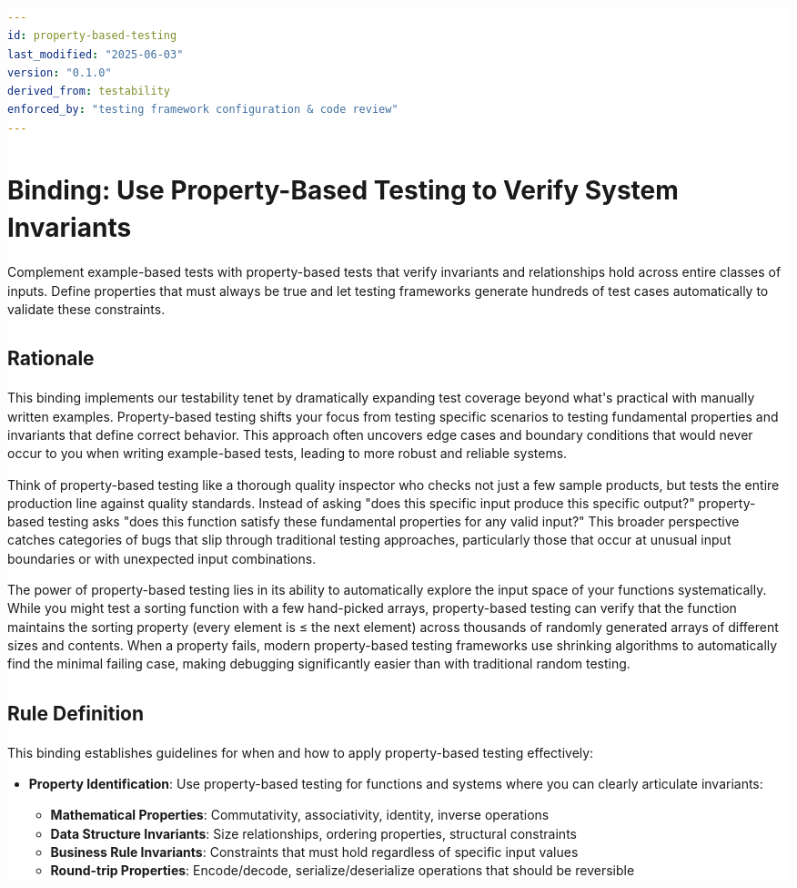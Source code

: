```yaml
---
id: property-based-testing
last_modified: "2025-06-03"
version: "0.1.0"
derived_from: testability
enforced_by: "testing framework configuration & code review"
---
```


# Binding: Use Property-Based Testing to Verify System Invariants

Complement example-based tests with property-based tests that verify invariants and relationships hold across entire classes of inputs. Define properties that must always be true and let testing frameworks generate hundreds of test cases automatically to validate these constraints.

## Rationale

This binding implements our testability tenet by dramatically expanding test coverage beyond what's practical with manually written examples. Property-based testing shifts your focus from testing specific scenarios to testing fundamental properties and invariants that define correct behavior. This approach often uncovers edge cases and boundary conditions that would never occur to you when writing example-based tests, leading to more robust and reliable systems.

Think of property-based testing like a thorough quality inspector who checks not just a few sample products, but tests the entire production line against quality standards. Instead of asking "does this specific input produce this specific output?" property-based testing asks "does this function satisfy these fundamental properties for any valid input?" This broader perspective catches categories of bugs that slip through traditional testing approaches, particularly those that occur at unusual input boundaries or with unexpected input combinations.

The power of property-based testing lies in its ability to automatically explore the input space of your functions systematically. While you might test a sorting function with a few hand-picked arrays, property-based testing can verify that the function maintains the sorting property (every element is ≤ the next element) across thousands of randomly generated arrays of different sizes and contents. When a property fails, modern property-based testing frameworks use shrinking algorithms to automatically find the minimal failing case, making debugging significantly easier than with traditional random testing.

## Rule Definition

This binding establishes guidelines for when and how to apply property-based testing effectively:

- **Property Identification**: Use property-based testing for functions and systems where you can clearly articulate invariants:

  - **Mathematical Properties**: Commutativity, associativity, identity, inverse operations
  - **Data Structure Invariants**: Size relationships, ordering properties, structural constraints
  - **Business Rule Invariants**: Constraints that must hold regardless of specific input values
  - **Round-trip Properties**: Encode/decode, serialize/deserialize operations that should be reversible

